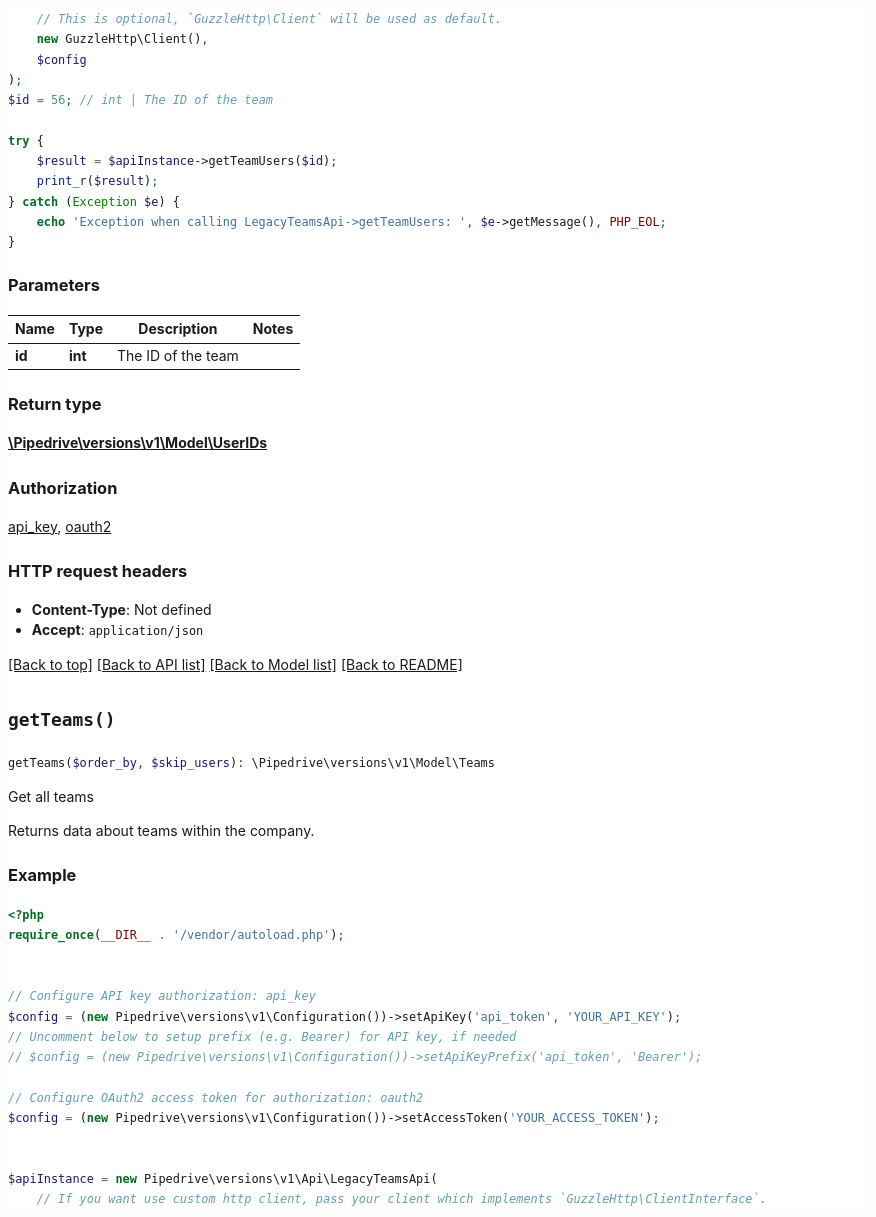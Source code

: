 ```php
    // This is optional, `GuzzleHttp\Client` will be used as default.
    new GuzzleHttp\Client(),
    $config
);
$id = 56; // int | The ID of the team

try {
    $result = $apiInstance->getTeamUsers($id);
    print_r($result);
} catch (Exception $e) {
    echo 'Exception when calling LegacyTeamsApi->getTeamUsers: ', $e->getMessage(), PHP_EOL;
}
```

### Parameters

Name | Type | Description  | Notes
------------- | ------------- | ------------- | -------------
 **id** | **int**| The ID of the team |

### Return type

[**\Pipedrive\versions\v1\Model\UserIDs**](../Model/UserIDs.md)

### Authorization

[api_key](../README.md#api_key), [oauth2](../README.md#oauth2)

### HTTP request headers

- **Content-Type**: Not defined
- **Accept**: `application/json`

[[Back to top]](#) [[Back to API list]](../README.md#documentation-for-api-endpoints)
[[Back to Model list]](../README.md#documentation-for-models)
[[Back to README]](../README.md)

## `getTeams()`

```php
getTeams($order_by, $skip_users): \Pipedrive\versions\v1\Model\Teams
```

Get all teams

Returns data about teams within the company.

### Example

```php
<?php
require_once(__DIR__ . '/vendor/autoload.php');


// Configure API key authorization: api_key
$config = (new Pipedrive\versions\v1\Configuration())->setApiKey('api_token', 'YOUR_API_KEY');
// Uncomment below to setup prefix (e.g. Bearer) for API key, if needed
// $config = (new Pipedrive\versions\v1\Configuration())->setApiKeyPrefix('api_token', 'Bearer');

// Configure OAuth2 access token for authorization: oauth2
$config = (new Pipedrive\versions\v1\Configuration())->setAccessToken('YOUR_ACCESS_TOKEN');


$apiInstance = new Pipedrive\versions\v1\Api\LegacyTeamsApi(
    // If you want use custom http client, pass your client which implements `GuzzleHttp\ClientInterface`.
```